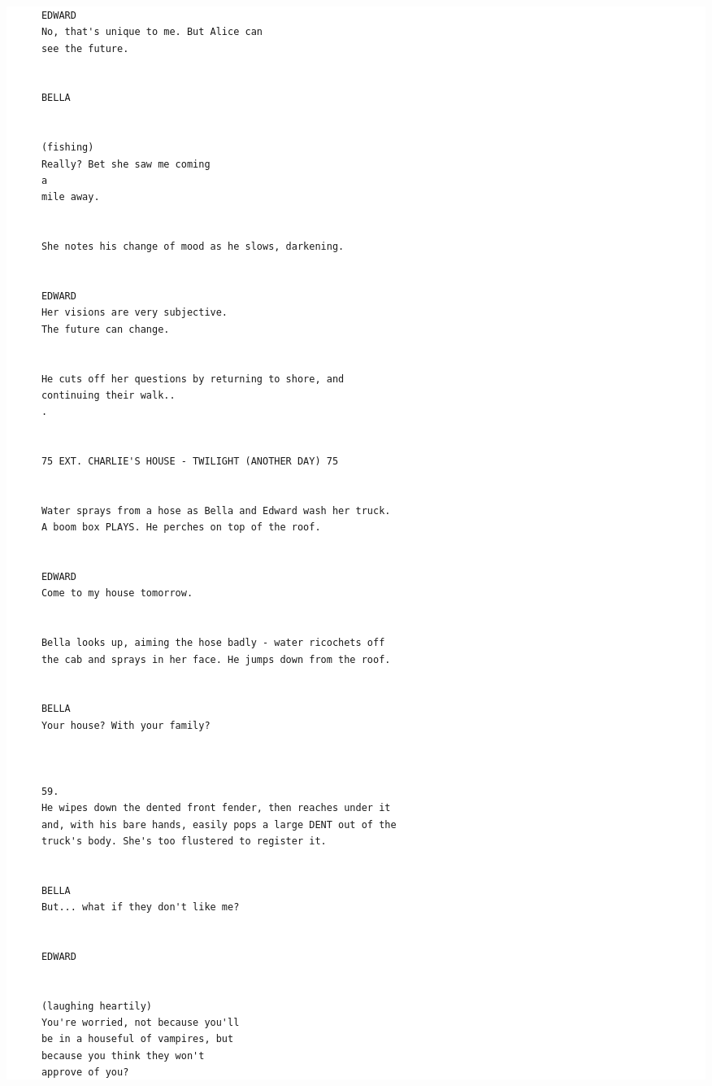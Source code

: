           
          EDWARD
          No, that's unique to me. But Alice can 
          see the future. 
          
          
          BELLA
          
          
          (fishing)
          Really? Bet she saw me coming 
          a 
          mile away.
          
          
          She notes his change of mood as he slows, darkening.
          
          
          EDWARD
          Her visions are very subjective. 
          The future can change.
          
          
          He cuts off her questions by returning to shore, and 
          continuing their walk..
          .
          
          
          75 EXT. CHARLIE'S HOUSE - TWILIGHT (ANOTHER DAY) 75
          
          
          Water sprays from a hose as Bella and Edward wash her truck. 
          A boom box PLAYS. He perches on top of the roof. 
          
          
          EDWARD
          Come to my house tomorrow. 
          
          
          Bella looks up, aiming the hose badly - water ricochets off 
          the cab and sprays in her face. He jumps down from the roof.
          
          
          BELLA
          Your house? With your family?
          
          
          
          59.
          He wipes down the dented front fender, then reaches under it 
          and, with his bare hands, easily pops a large DENT out of the 
          truck's body. She's too flustered to register it.
          
          
          BELLA 
          But... what if they don't like me?
          
          
          EDWARD
          
          
          (laughing heartily)
          You're worried, not because you'll 
          be in a houseful of vampires, but 
          because you think they won't 
          approve of you? 
          